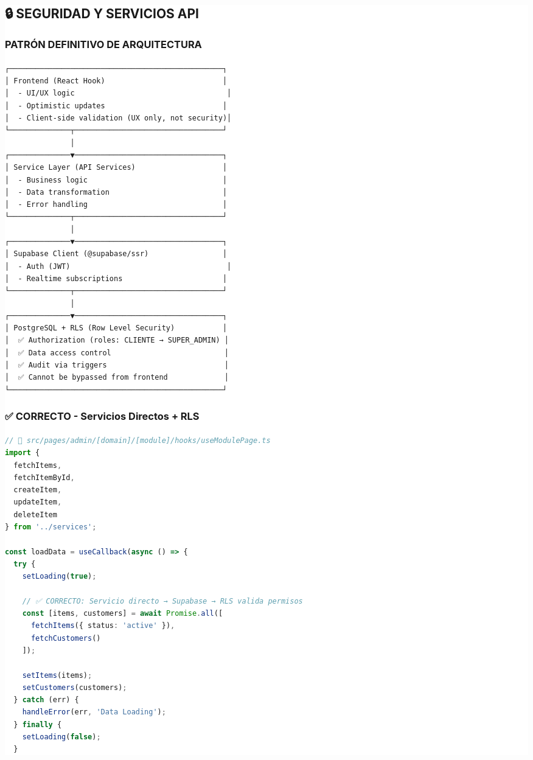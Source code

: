 
## 🔒 **SEGURIDAD Y SERVICIOS API**

### **PATRÓN DEFINITIVO DE ARQUITECTURA**

```
┌─────────────────────────────────────────────────┐
│ Frontend (React Hook)                           │
│  - UI/UX logic                                   │
│  - Optimistic updates                           │
│  - Client-side validation (UX only, not security)│
└──────────────┬──────────────────────────────────┘
               │
┌──────────────▼──────────────────────────────────┐
│ Service Layer (API Services)                    │
│  - Business logic                               │
│  - Data transformation                          │
│  - Error handling                               │
└──────────────┬──────────────────────────────────┘
               │
┌──────────────▼──────────────────────────────────┐
│ Supabase Client (@supabase/ssr)                 │
│  - Auth (JWT)                                    │
│  - Realtime subscriptions                       │
└──────────────┬──────────────────────────────────┘
               │
┌──────────────▼──────────────────────────────────┐
│ PostgreSQL + RLS (Row Level Security)           │
│  ✅ Authorization (roles: CLIENTE → SUPER_ADMIN) │
│  ✅ Data access control                          │
│  ✅ Audit via triggers                           │
│  ✅ Cannot be bypassed from frontend             │
└─────────────────────────────────────────────────┘
```

### **✅ CORRECTO - Servicios Directos + RLS**

```typescript
// 📁 src/pages/admin/[domain]/[module]/hooks/useModulePage.ts
import {
  fetchItems,
  fetchItemById,
  createItem,
  updateItem,
  deleteItem
} from '../services';

const loadData = useCallback(async () => {
  try {
    setLoading(true);

    // ✅ CORRECTO: Servicio directo → Supabase → RLS valida permisos
    const [items, customers] = await Promise.all([
      fetchItems({ status: 'active' }),
      fetchCustomers()
    ]);

    setItems(items);
    setCustomers(customers);
  } catch (err) {
    handleError(err, 'Data Loading');
  } finally {
    setLoading(false);
  }
```